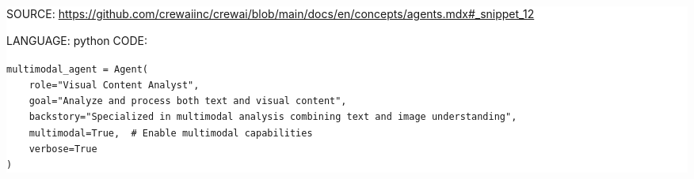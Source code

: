 SOURCE: https://github.com/crewaiinc/crewai/blob/main/docs/en/concepts/agents.mdx#_snippet_12

LANGUAGE: python
CODE:
```
multimodal_agent = Agent(
    role="Visual Content Analyst",
    goal="Analyze and process both text and visual content",
    backstory="Specialized in multimodal analysis combining text and image understanding",
    multimodal=True,  # Enable multimodal capabilities
    verbose=True
)
```